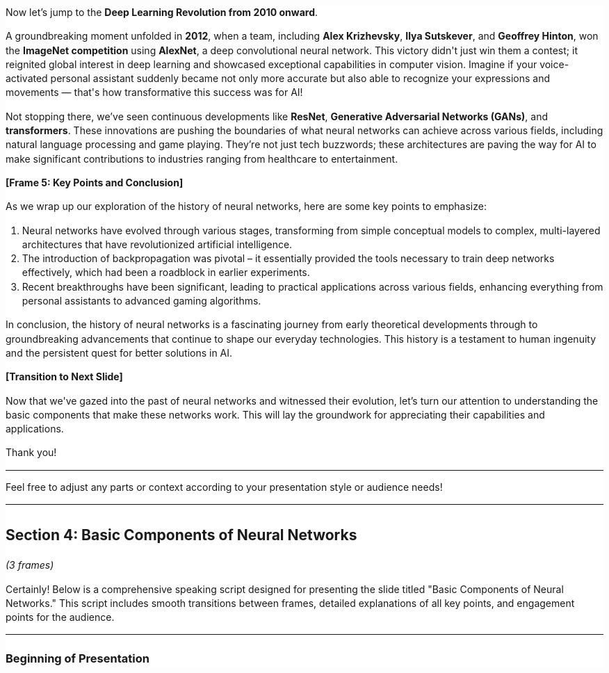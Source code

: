 Now let’s jump to the **Deep Learning Revolution from 2010 onward**. 

A groundbreaking moment unfolded in **2012**, when a team, including **Alex Krizhevsky**, **Ilya Sutskever**, and **Geoffrey Hinton**, won the **ImageNet competition** using **AlexNet**, a deep convolutional neural network. This victory didn't just win them a contest; it reignited global interest in deep learning and showcased exceptional capabilities in computer vision. Imagine if your voice-activated personal assistant suddenly became not only more accurate but also able to recognize your expressions and movements — that's how transformative this success was for AI!

Not stopping there, we’ve seen continuous developments like **ResNet**, **Generative Adversarial Networks (GANs)**, and **transformers**. These innovations are pushing the boundaries of what neural networks can achieve across various fields, including natural language processing and game playing. They’re not just tech buzzwords; these architectures are paving the way for AI to make significant contributions to industries ranging from healthcare to entertainment.

**[Frame 5: Key Points and Conclusion]**

As we wrap up our exploration of the history of neural networks, here are some key points to emphasize: 

1. Neural networks have evolved through various stages, transforming from simple conceptual models to complex, multi-layered architectures that have revolutionized artificial intelligence. 
2. The introduction of backpropagation was pivotal – it essentially provided the tools necessary to train deep networks effectively, which had been a roadblock in earlier experiments.
3. Recent breakthroughs have been significant, leading to practical applications across various fields, enhancing everything from personal assistants to advanced gaming algorithms.

In conclusion, the history of neural networks is a fascinating journey from early theoretical developments through to groundbreaking advancements that continue to shape our everyday technologies. This history is a testament to human ingenuity and the persistent quest for better solutions in AI. 

**[Transition to Next Slide]**

Now that we've gazed into the past of neural networks and witnessed their evolution, let’s turn our attention to understanding the basic components that make these networks work. This will lay the groundwork for appreciating their capabilities and applications. 

Thank you! 

--- 

Feel free to adjust any parts or context according to your presentation style or audience needs!

---

## Section 4: Basic Components of Neural Networks
*(3 frames)*

Certainly! Below is a comprehensive speaking script designed for presenting the slide titled "Basic Components of Neural Networks." This script includes smooth transitions between frames, detailed explanations of all key points, and engagement points for the audience. 

---

### Beginning of Presentation
